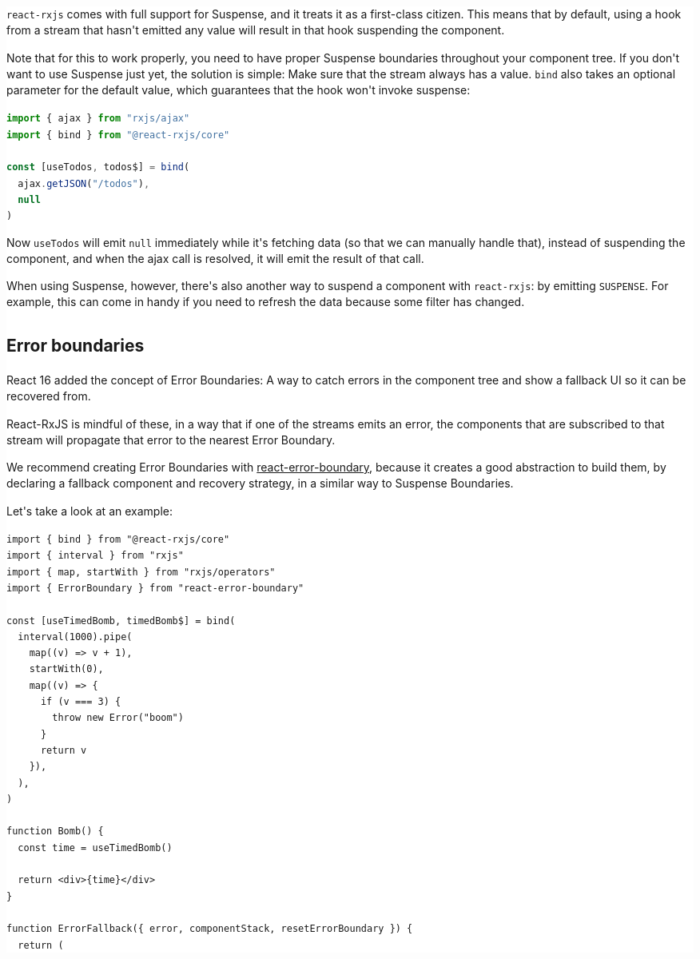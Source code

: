 `react-rxjs` comes with full support for Suspense, and it treats it as a first-class citizen. This means that by default, using a hook from a stream that hasn't emitted any value will result in that hook suspending the component.

Note that for this to work properly, you need to have proper Suspense boundaries throughout your component tree. If you don't want to use Suspense just yet, the solution is simple: Make sure that the stream always has a value. `bind` also takes an optional parameter for the default value, which guarantees that the hook won't invoke suspense:

```ts
import { ajax } from "rxjs/ajax"
import { bind } from "@react-rxjs/core"

const [useTodos, todos$] = bind(
  ajax.getJSON("/todos"),
  null
)
```

Now `useTodos` will emit `null` immediately while it's fetching data (so that we can manually handle that), instead of suspending the component, and when the ajax call is resolved, it will emit the result of that call.

When using Suspense, however, there's also another way to suspend a component with `react-rxjs`: by emitting `SUSPENSE`. For example, this can come in handy if you need to refresh the data because some filter has changed.

## Error boundaries

React 16 added the concept of Error Boundaries: A way to catch errors in the component tree and show a fallback UI so it can be recovered from.

React-RxJS is mindful of these, in a way that if one of the streams emits an error, the components that are subscribed to that stream will propagate that error to the nearest Error Boundary.

We recommend creating Error Boundaries with [react-error-boundary](https://github.com/bvaughn/react-error-boundary), because it creates a good abstraction to build them, by declaring a fallback component and recovery strategy, in a similar way to Suspense Boundaries.

Let's take a look at an example:

```tsx
import { bind } from "@react-rxjs/core"
import { interval } from "rxjs"
import { map, startWith } from "rxjs/operators"
import { ErrorBoundary } from "react-error-boundary"

const [useTimedBomb, timedBomb$] = bind(
  interval(1000).pipe(
    map((v) => v + 1),
    startWith(0),
    map((v) => {
      if (v === 3) {
        throw new Error("boom")
      }
      return v
    }),
  ),
)

function Bomb() {
  const time = useTimedBomb()

  return <div>{time}</div>
}

function ErrorFallback({ error, componentStack, resetErrorBoundary }) {
  return (
```